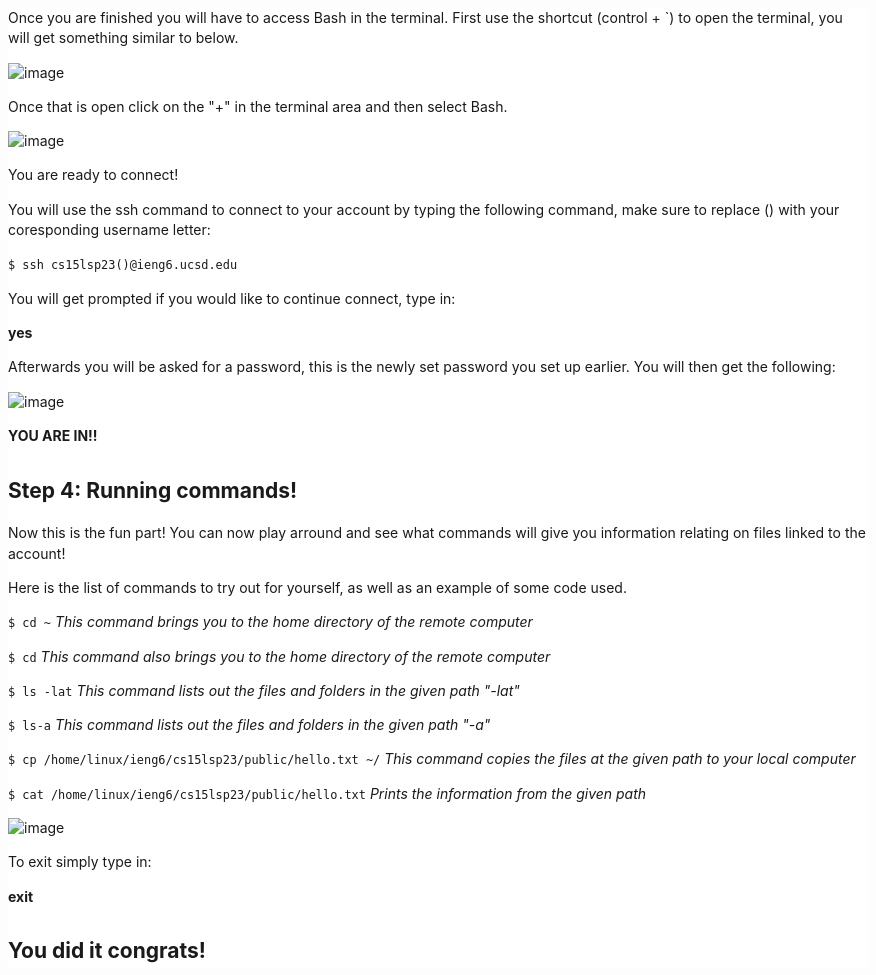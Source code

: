 Once you are finished you will have to access Bash in the terminal. First use the shortcut (control + \`) to open the terminal, you will get something similar to below.

<img width="1026" alt="image" src="https://user-images.githubusercontent.com/130115948/231049798-d19d047c-ffd6-4221-aa0c-d1a580fb8b24.png">

Once that is open click on the "+" in the terminal area and then select Bash.

<img width="1138" alt="image" src="https://user-images.githubusercontent.com/130115948/231049917-701a68ca-6c19-4add-8d25-85292bb3c15e.png">

You are ready to connect!

You will use the ssh command to connect to your account by typing the following command, make sure to replace () with your coresponding username letter:

````$ ssh cs15lsp23()@ieng6.ucsd.edu````

You will get prompted if you would like to continue connect, type in:

**yes**

Afterwards you will be asked for a password, this is the newly set password you set up earlier. You will then get the following:

<img width="674" alt="image" src="https://user-images.githubusercontent.com/130115948/231050565-9c6bdebe-2449-4af0-8d78-588b89d42b11.png">


**YOU ARE IN!!**

## Step 4: Running commands!

Now this is the fun part! You can now play arround and see what commands will give you information relating on files linked to the account!

Here is the list of commands to try out for yourself, as well as an example of some code used.

````$ cd ~````
  *This command brings you to the home directory of the remote computer*

````$ cd````
  *This command also brings you to the home directory of the remote computer*

````$ ls -lat````
  *This command lists out the files and folders in the given path "-lat"*

````$ ls-a````
  *This command lists out the files and folders in the given path "-a"*

````$ cp /home/linux/ieng6/cs15lsp23/public/hello.txt ~/````
  *This command copies the files at the given path to your local computer*

````$ cat /home/linux/ieng6/cs15lsp23/public/hello.txt````
  *Prints the information from the given path*

<img width="568" alt="image" src="https://user-images.githubusercontent.com/130115948/231051257-6ab761b8-965d-411b-a372-5b672fa5b23d.png">


To exit simply type in:

**exit**


## You did it congrats!


````